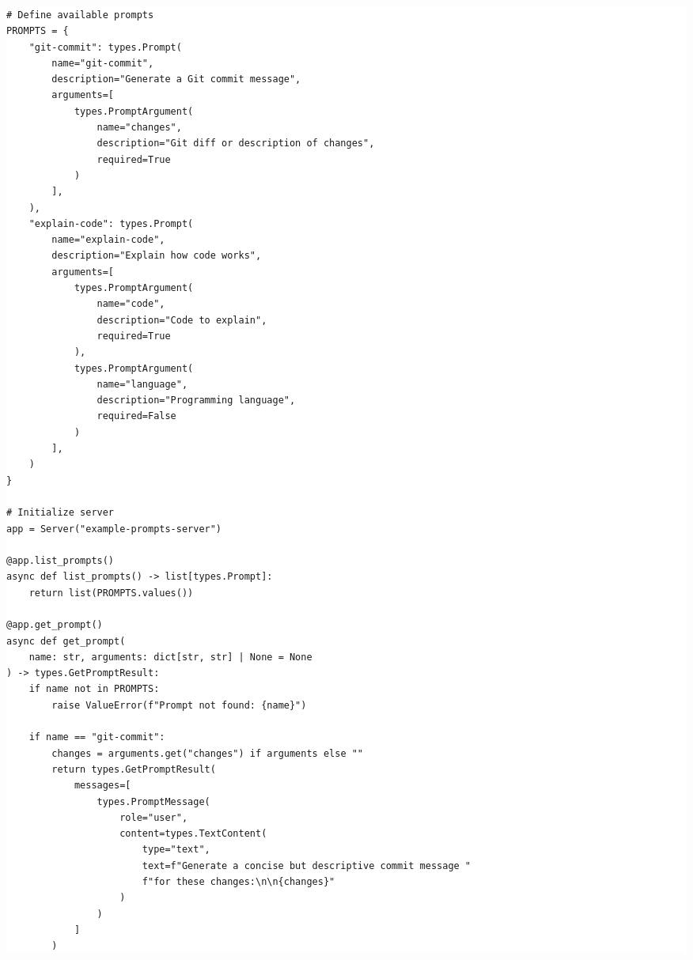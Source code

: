     # Define available prompts
    PROMPTS = {
        "git-commit": types.Prompt(
            name="git-commit",
            description="Generate a Git commit message",
            arguments=[
                types.PromptArgument(
                    name="changes",
                    description="Git diff or description of changes",
                    required=True
                )
            ],
        ),
        "explain-code": types.Prompt(
            name="explain-code",
            description="Explain how code works",
            arguments=[
                types.PromptArgument(
                    name="code",
                    description="Code to explain",
                    required=True
                ),
                types.PromptArgument(
                    name="language",
                    description="Programming language",
                    required=False
                )
            ],
        )
    }

    # Initialize server
    app = Server("example-prompts-server")

    @app.list_prompts()
    async def list_prompts() -> list[types.Prompt]:
        return list(PROMPTS.values())

    @app.get_prompt()
    async def get_prompt(
        name: str, arguments: dict[str, str] | None = None
    ) -> types.GetPromptResult:
        if name not in PROMPTS:
            raise ValueError(f"Prompt not found: {name}")

        if name == "git-commit":
            changes = arguments.get("changes") if arguments else ""
            return types.GetPromptResult(
                messages=[
                    types.PromptMessage(
                        role="user",
                        content=types.TextContent(
                            type="text",
                            text=f"Generate a concise but descriptive commit message "
                            f"for these changes:\n\n{changes}"
                        )
                    )
                ]
            )


[5ire]: https://github.com/nanbingxyz/5ire
[AgentAI]: https://github.com/AdamStrojek/rust-agentai
[AgenticFlow]: https://agenticflow.ai/mcp
[Amazon Q CLI]: https://github.com/aws/amazon-q-developer-cli
[Apify MCP Tester]: https://apify.com/jiri.spilka/tester-mcp-client
[BeeAI Framework]: https://i-am-bee.github.io/beeai-framework
[BoltAI]: https://boltai.com
[Claude.ai]: https://claude.ai
[Claude Code]: https://claude.ai/code
[Claude Desktop]: https://claude.ai/download
[Cline]: https://github.com/cline/cline
[Continue]: https://github.com/continuedev/continue
[CopilotMCP]: https://github.com/VikashLoomba/copilot-mcp
[Cursor]: https://cursor.com
[Daydreams]: https://github.com/daydreamsai/daydreams
[Klavis AI]: https://www.klavis.ai/
[Mcp.el]: https://github.com/lizqwerscott/mcp.el
[fast-agent]: https://github.com/evalstate/fast-agent
[FLUJO]: https://github.com/mario-andreschak/flujo
[Glama]: https://glama.ai/chat
[Genkit]: https://github.com/firebase/genkit
[GenAIScript]: https://microsoft.github.io/genaiscript/reference/scripts/mcp-tools/
[Goose]: https://block.github.io/goose/docs/goose-architecture/#interoperability-with-extensions
[LibreChat]: https://github.com/danny-avila/LibreChat
[Lutra]: https://lutra.ai
[mcp-agent]: https://github.com/lastmile-ai/mcp-agent
[mcp-use]: https://github.com/pietrozullo/mcp-use
[MCPHub]: https://github.com/ravitemer/mcphub.nvim
[MCPOmni-Connect]: https://github.com/Abiorh001/mcp_omni_connect
[Microsoft Copilot Studio]: https://learn.microsoft.com/en-us/microsoft-copilot-studio/agent-extend-action-mcp
[MindPal]: https://mindpal.io
[OpenSumi]: https://github.com/opensumi/core
[oterm]: https://github.com/ggozad/oterm
[Postman]: https://postman.com/downloads
[Roo Code]: https://roocode.com
[Slack MCP Client]: https://github.com/tuannvm/slack-mcp-client
[Cody]: https://sourcegraph.com/cody
[SpinAI]: https://spinai.dev
[Superinterface]: https://superinterface.ai
[TheiaAI/TheiaIDE]: https://eclipsesource.com/blogs/2024/12/19/theia-ide-and-theia-ai-support-mcp/
[Tome]: https://github.com/runebookai/tome
[TypingMind App]: https://www.typingmind.com
[VS Code]: https://code.visualstudio.com/
[Windsurf]: https://codeium.com/windsurf
[gptme]: https://github.com/gptme/gptme
[Witsy]: https://github.com/nbonamy/witsy
[Zed]: https://zed.dev
[Resources]: https://modelcontextprotocol.io/docs/concepts/resources
[Prompts]: https://modelcontextprotocol.io/docs/concepts/prompts
[Tools]: https://modelcontextprotocol.io/docs/concepts/tools
[Sampling]: https://modelcontextprotocol.io/docs/concepts/sampling
[HyperAgent]: https://github.com/hyperbrowserai/HyperAgent